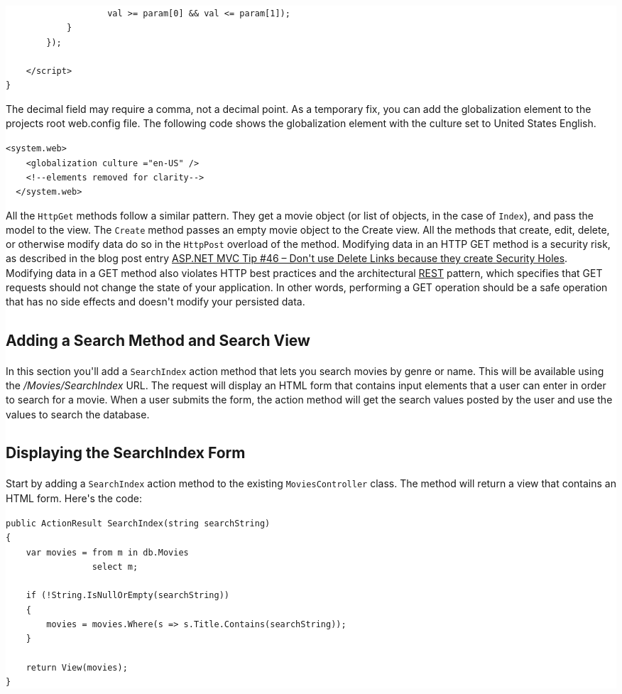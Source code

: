                         val >= param[0] && val <= param[1]);
                }
            });
    
        </script>
    }

The decimal field may require a comma, not a decimal point. As a temporary fix, you can add the globalization element to the projects root web.config file. The following code shows the globalization element with the culture set to United States English.

    <system.web>
        <globalization culture ="en-US" />
        <!--elements removed for clarity-->
      </system.web>

All the `HttpGet` methods follow a similar pattern. They get a movie object (or list of objects, in the case of `Index`), and pass the model to the view. The `Create` method passes an empty movie object to the Create view. All the methods that create, edit, delete, or otherwise modify data do so in the `HttpPost` overload of the method. Modifying data in an HTTP GET method is a security risk, as described in the blog post entry [ASP.NET MVC Tip #46 – Don't use Delete Links because they create Security Holes](http://stephenwalther.com/blog/archive/2009/01/21/asp.net-mvc-tip-46-ndash-donrsquot-use-delete-links-because.aspx). Modifying data in a GET method also violates HTTP best practices and the architectural [REST](http://en.wikipedia.org/wiki/Representational_State_Transfer) pattern, which specifies that GET requests should not change the state of your application. In other words, performing a GET operation should be a safe operation that has no side effects and doesn't modify your persisted data.

## Adding a Search Method and Search View

In this section you'll add a `SearchIndex` action method that lets you search movies by genre or name. This will be available using the */Movies/SearchIndex* URL. The request will display an HTML form that contains input elements that a user can enter in order to search for a movie. When a user submits the form, the action method will get the search values posted by the user and use the values to search the database.

## Displaying the SearchIndex Form

Start by adding a `SearchIndex` action method to the existing `MoviesController` class. The method will return a view that contains an HTML form. Here's the code:

    public ActionResult SearchIndex(string searchString) 
    {           
        var movies = from m in db.Movies 
                     select m; 
     
        if (!String.IsNullOrEmpty(searchString)) 
        { 
            movies = movies.Where(s => s.Title.Contains(searchString)); 
        } 
     
        return View(movies); 
    }
